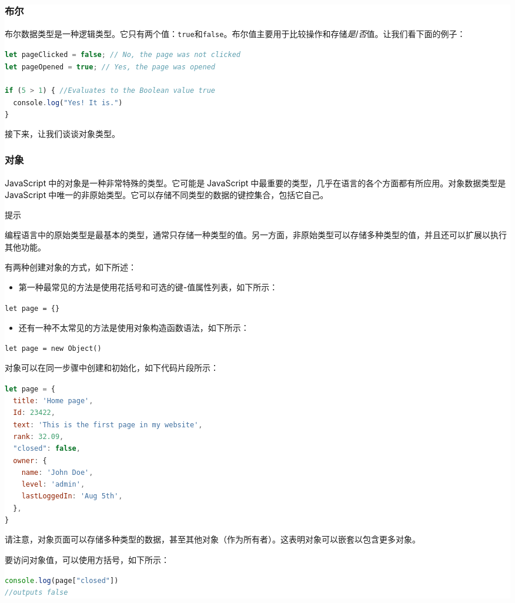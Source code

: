 ### 布尔

布尔数据类型是一种逻辑类型。它只有两个值：`true`和`false`。布尔值主要用于比较操作和存储*是*/*否*值。让我们看下面的例子：

```js
let pageClicked = false; // No, the page was not clicked
let pageOpened = true; // Yes, the page was opened

if (5 > 1) { //Evaluates to the Boolean value true
  console.log("Yes! It is.")
}
```

接下来，让我们谈谈对象类型。

### 对象

JavaScript 中的对象是一种非常特殊的类型。它可能是 JavaScript 中最重要的类型，几乎在语言的各个方面都有所应用。对象数据类型是 JavaScript 中唯一的非原始类型。它可以存储不同类型的数据的键控集合，包括它自己。

提示

编程语言中的原始类型是最基本的类型，通常只存储一种类型的值。另一方面，非原始类型可以存储多种类型的值，并且还可以扩展以执行其他功能。

有两种创建对象的方式，如下所述：

+   第一种最常见的方法是使用花括号和可选的键-值属性列表，如下所示：

`let page = {}`

+   还有一种不太常见的方法是使用对象构造函数语法，如下所示：

`let page = new Object()`

对象可以在同一步骤中创建和初始化，如下代码片段所示：

```js
let page = {
  title: 'Home page',
  Id: 23422,
  text: 'This is the first page in my website',
  rank: 32.09,
  "closed": false,
  owner: {
    name: 'John Doe',
    level: 'admin',
    lastLoggedIn: 'Aug 5th',
  },
}
```

请注意，对象页面可以存储多种类型的数据，甚至其他对象（作为所有者）。这表明对象可以嵌套以包含更多对象。

要访问对象值，可以使用方括号，如下所示：

```js
console.log(page["closed"])
//outputs false
```
